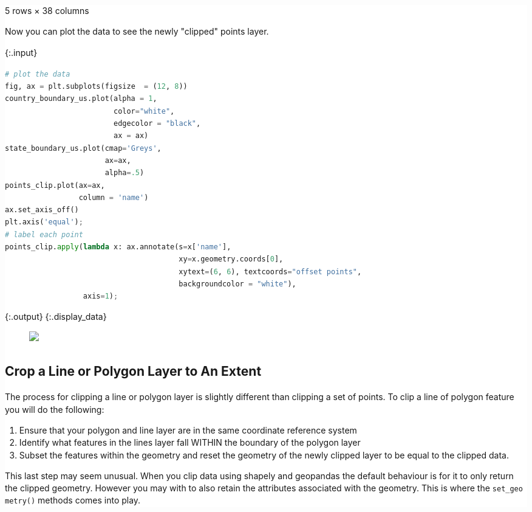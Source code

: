 </table>
<p>5 rows × 38 columns</p>
</div>





Now you can plot the data to see the newly "clipped" points layer. 

{:.input}
```python
# plot the data
fig, ax = plt.subplots(figsize  = (12, 8))
country_boundary_us.plot(alpha = 1, 
                         color="white", 
                         edgecolor = "black", 
                         ax = ax)
state_boundary_us.plot(cmap='Greys', 
                       ax=ax, 
                       alpha=.5)
points_clip.plot(ax=ax, 
                 column = 'name')
ax.set_axis_off()
plt.axis('equal');
# label each point
points_clip.apply(lambda x: ax.annotate(s=x['name'], 
                                        xy=x.geometry.coords[0], 
                                        xytext=(6, 6), textcoords="offset points", 
                                        backgroundcolor = "white"), 
                  axis=1);
```

{:.output}
{:.display_data}

<figure>

<img src = "{{ site.url }}//images/courses/earth-analytics-python/04-spatial-data/in-class/2018-02-05-spatial06-clip-vector-data-python_9_0.png">

</figure>




## Crop a Line or Polygon Layer to An Extent

The process for clipping a line or polygon layer is slightly different than clipping a set of points. To clip a line of polygon feature you will do the following:

1. Ensure that your polygon and line layer are in the same coordinate reference system
2. Identify what features in the lines layer fall WITHIN the boundary of the polygon layer
3. Subset the features within the geometry and reset the geometry of the newly clipped layer to be equal to the clipped data. 

This last step may seem unusual. When you clip data using shapely and geopandas the default behaviour is for it to only return the clipped geometry. However you may with to also retain the attributes associated with the geometry. This is where the `set_geometry()` methods comes into play.
